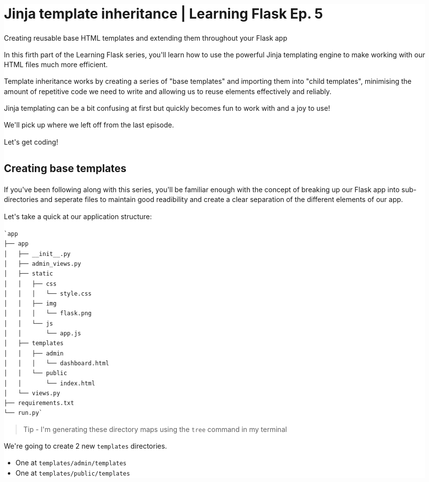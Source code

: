 # Jinja template inheritance \| Learning Flask Ep. 5

Creating reusable base HTML templates and extending them throughout your Flask app

In this firth part of the Learning Flask series, you'll learn how to use the powerful Jinja templating engine to make working with our HTML files much more efficient.

Template inheritance works by creating a series of "base templates" and importing them into "child templates", minimising the amount of repetitive code we need to write and allowing us to reuse elements effectively and reliably.

Jinja templating can be a bit confusing at first but quickly becomes fun to work with and a joy to use!

We'll pick up where we left off from the last episode.

Let's get coding!

## Creating base templates

If you've been following along with this series, you'll be familiar enough with the concept of breaking up our Flask app into sub-directories and seperate files to maintain good readibility and create a clear separation of the different elements of our app.

Let's take a quick at our application structure:

```markup
`app
├── app
│   ├── __init__.py
│   ├── admin_views.py
│   ├── static
│   │   ├── css
│   │   │   └── style.css
│   │   ├── img
│   │   │   └── flask.png
│   │   └── js
│   │       └── app.js
│   ├── templates
│   │   ├── admin
│   │   │   └── dashboard.html
│   │   └── public
│   │       └── index.html
│   └── views.py
├── requirements.txt
└── run.py`
```

> Tip - I'm generating these directory maps using the `tree` command in my terminal

We're going to create 2 new `templates` directories.

* One at  `templates/admin/templates`
* One at  `templates/public/templates`
